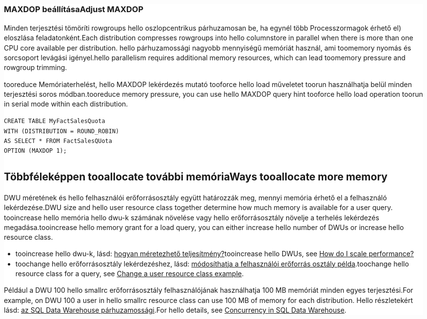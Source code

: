 ### <a name="adjust-maxdop"></a><span data-ttu-id="ba544-176">MAXDOP beállítása</span><span class="sxs-lookup"><span data-stu-id="ba544-176">Adjust MAXDOP</span></span>

<span data-ttu-id="ba544-177">Minden terjesztési tömöríti rowgroups hello oszlopcentrikus párhuzamosan be, ha egynél több Processzormagok érhető el) eloszlása feladatonként.</span><span class="sxs-lookup"><span data-stu-id="ba544-177">Each distribution compresses rowgroups into hello columnstore in parallel when there is more than one CPU core available per distribution.</span></span> <span data-ttu-id="ba544-178">hello párhuzamossági nagyobb mennyiségű memóriát használ, ami toomemory nyomás és sorcsoport levágási igényel.</span><span class="sxs-lookup"><span data-stu-id="ba544-178">hello parallelism requires additional memory resources, which can lead toomemory pressure and rowgroup trimming.</span></span>

<span data-ttu-id="ba544-179">tooreduce Memóriaterhelést, hello MAXDOP lekérdezés mutató tooforce hello load műveletet toorun használhatja belül minden terjesztési soros módban.</span><span class="sxs-lookup"><span data-stu-id="ba544-179">tooreduce memory pressure, you can use hello MAXDOP query hint tooforce hello load operation toorun in serial mode within each distribution.</span></span>

```
CREATE TABLE MyFactSalesQuota
WITH (DISTRIBUTION = ROUND_ROBIN)
AS SELECT * FROM FactSalesQUota
OPTION (MAXDOP 1);
```

## <a name="ways-tooallocate-more-memory"></a><span data-ttu-id="ba544-180">Többféleképpen tooallocate további memória</span><span class="sxs-lookup"><span data-stu-id="ba544-180">Ways tooallocate more memory</span></span>

<span data-ttu-id="ba544-181">DWU méretének és hello felhasználói erőforrásosztály együtt határozzák meg, mennyi memória érhető el a felhasználó lekérdezése.</span><span class="sxs-lookup"><span data-stu-id="ba544-181">DWU size and hello user resource class together determine how much memory is available for a user query.</span></span> <span data-ttu-id="ba544-182">tooincrease hello memória hello dwu-k számának növelése vagy hello erőforrásosztály növelje a terhelés lekérdezés megadása.</span><span class="sxs-lookup"><span data-stu-id="ba544-182">tooincrease hello memory grant for a load query, you can either increase hello number of DWUs or increase hello resource class.</span></span>

- <span data-ttu-id="ba544-183">tooincrease hello dwu-k, lásd: [hogyan méretezhető teljesítmény?](sql-data-warehouse-manage-compute-overview.md#scale-compute)</span><span class="sxs-lookup"><span data-stu-id="ba544-183">tooincrease hello DWUs, see [How do I scale performance?](sql-data-warehouse-manage-compute-overview.md#scale-compute)</span></span>
- <span data-ttu-id="ba544-184">toochange hello erőforrásosztály lekérdezéshez, lásd: [módosíthatja a felhasználói erőforrás osztály példa](sql-data-warehouse-develop-concurrency.md#changing-user-resource-class-example).</span><span class="sxs-lookup"><span data-stu-id="ba544-184">toochange hello resource class for a query, see [Change a user resource class example](sql-data-warehouse-develop-concurrency.md#changing-user-resource-class-example).</span></span>

<span data-ttu-id="ba544-185">Például a DWU 100 hello smallrc erőforrásosztály felhasználójának használhatja 100 MB memóriát minden egyes terjesztési.</span><span class="sxs-lookup"><span data-stu-id="ba544-185">For example, on DWU 100 a user in hello smallrc resource class can use 100 MB of memory for each distribution.</span></span> <span data-ttu-id="ba544-186">Hello részletekért lásd: [az SQL Data Warehouse párhuzamossági](sql-data-warehouse-develop-concurrency.md).</span><span class="sxs-lookup"><span data-stu-id="ba544-186">For hello details, see [Concurrency in SQL Data Warehouse](sql-data-warehouse-develop-concurrency.md).</span></span>
